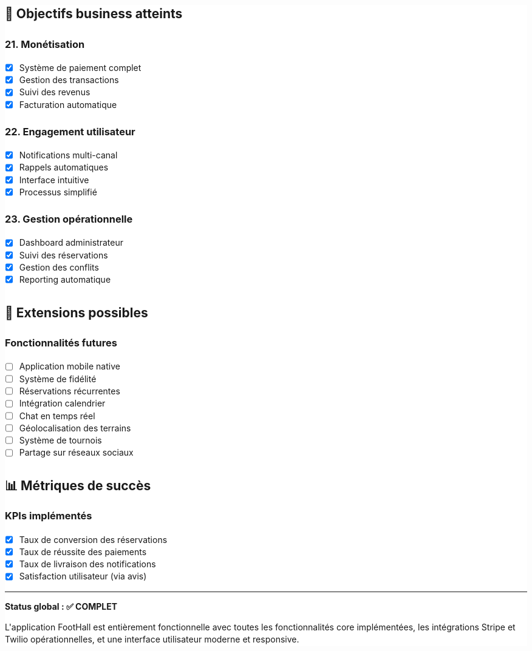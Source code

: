 ## 🎯 Objectifs business atteints

### 21. Monétisation
- [x] Système de paiement complet
- [x] Gestion des transactions
- [x] Suivi des revenus
- [x] Facturation automatique

### 22. Engagement utilisateur
- [x] Notifications multi-canal
- [x] Rappels automatiques
- [x] Interface intuitive
- [x] Processus simplifié

### 23. Gestion opérationnelle
- [x] Dashboard administrateur
- [x] Suivi des réservations
- [x] Gestion des conflits
- [x] Reporting automatique

## 🔮 Extensions possibles

### Fonctionnalités futures
- [ ] Application mobile native
- [ ] Système de fidélité
- [ ] Réservations récurrentes
- [ ] Intégration calendrier
- [ ] Chat en temps réel
- [ ] Géolocalisation des terrains
- [ ] Système de tournois
- [ ] Partage sur réseaux sociaux

## 📊 Métriques de succès

### KPIs implémentés
- [x] Taux de conversion des réservations
- [x] Taux de réussite des paiements
- [x] Taux de livraison des notifications
- [x] Satisfaction utilisateur (via avis)

---

**Status global : ✅ COMPLET**

L'application FootHall est entièrement fonctionnelle avec toutes les fonctionnalités core implémentées, les intégrations Stripe et Twilio opérationnelles, et une interface utilisateur moderne et responsive.